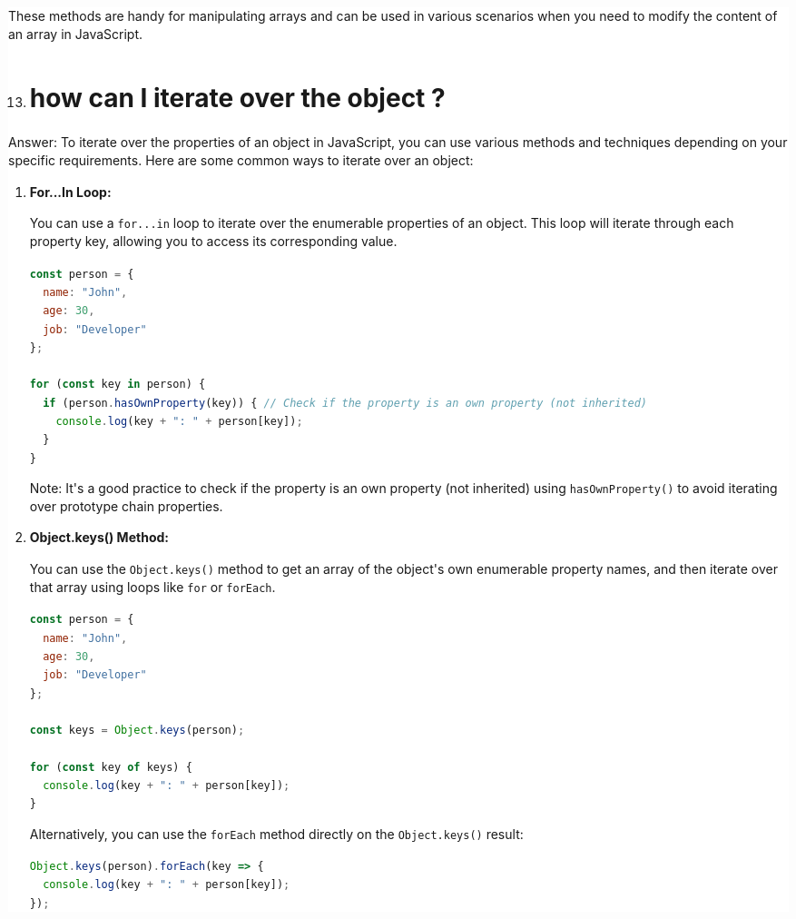 These methods are handy for manipulating arrays and can be used in various scenarios when you need to modify the content of an array in JavaScript.

13. #  how can I iterate over the object ?
Answer: To iterate over the properties of an object in JavaScript, you can use various methods and techniques depending on your specific requirements. Here are some common ways to iterate over an object:

1. **For...In Loop:**
   
   You can use a `for...in` loop to iterate over the enumerable properties of an object. This loop will iterate through each property key, allowing you to access its corresponding value.

   ```javascript
   const person = {
     name: "John",
     age: 30,
     job: "Developer"
   };

   for (const key in person) {
     if (person.hasOwnProperty(key)) { // Check if the property is an own property (not inherited)
       console.log(key + ": " + person[key]);
     }
   }
   ```

   Note: It's a good practice to check if the property is an own property (not inherited) using `hasOwnProperty()` to avoid iterating over prototype chain properties.

2. **Object.keys() Method:**

   You can use the `Object.keys()` method to get an array of the object's own enumerable property names, and then iterate over that array using loops like `for` or `forEach`.

   ```javascript
   const person = {
     name: "John",
     age: 30,
     job: "Developer"
   };

   const keys = Object.keys(person);

   for (const key of keys) {
     console.log(key + ": " + person[key]);
   }
   ```

   Alternatively, you can use the `forEach` method directly on the `Object.keys()` result:

   ```javascript
   Object.keys(person).forEach(key => {
     console.log(key + ": " + person[key]);
   });
   ```
